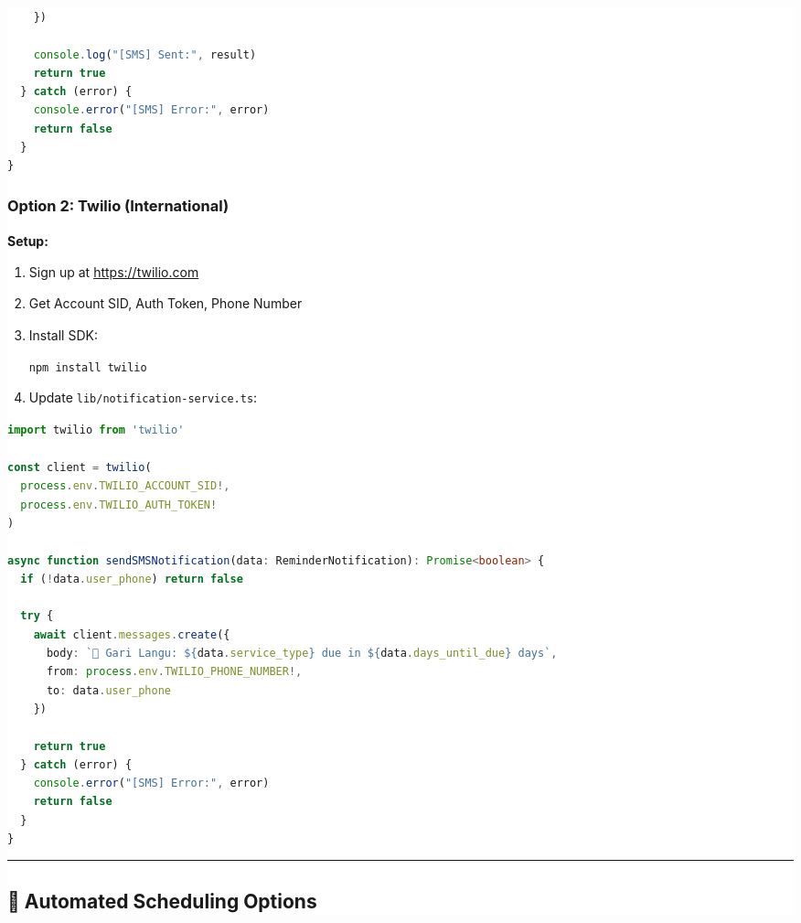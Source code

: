 ```typescript
    })
    
    console.log("[SMS] Sent:", result)
    return true
  } catch (error) {
    console.error("[SMS] Error:", error)
    return false
  }
}
```

### Option 2: Twilio (International)

**Setup:**

1. Sign up at https://twilio.com
2. Get Account SID, Auth Token, Phone Number
3. Install SDK:
   ```bash
   npm install twilio
   ```

4. Update `lib/notification-service.ts`:

```typescript
import twilio from 'twilio'

const client = twilio(
  process.env.TWILIO_ACCOUNT_SID!,
  process.env.TWILIO_AUTH_TOKEN!
)

async function sendSMSNotification(data: ReminderNotification): Promise<boolean> {
  if (!data.user_phone) return false
  
  try {
    await client.messages.create({
      body: `🔔 Gari Langu: ${data.service_type} due in ${data.days_until_due} days`,
      from: process.env.TWILIO_PHONE_NUMBER!,
      to: data.user_phone
    })
    
    return true
  } catch (error) {
    console.error("[SMS] Error:", error)
    return false
  }
}
```

---

## 🔄 Automated Scheduling Options

